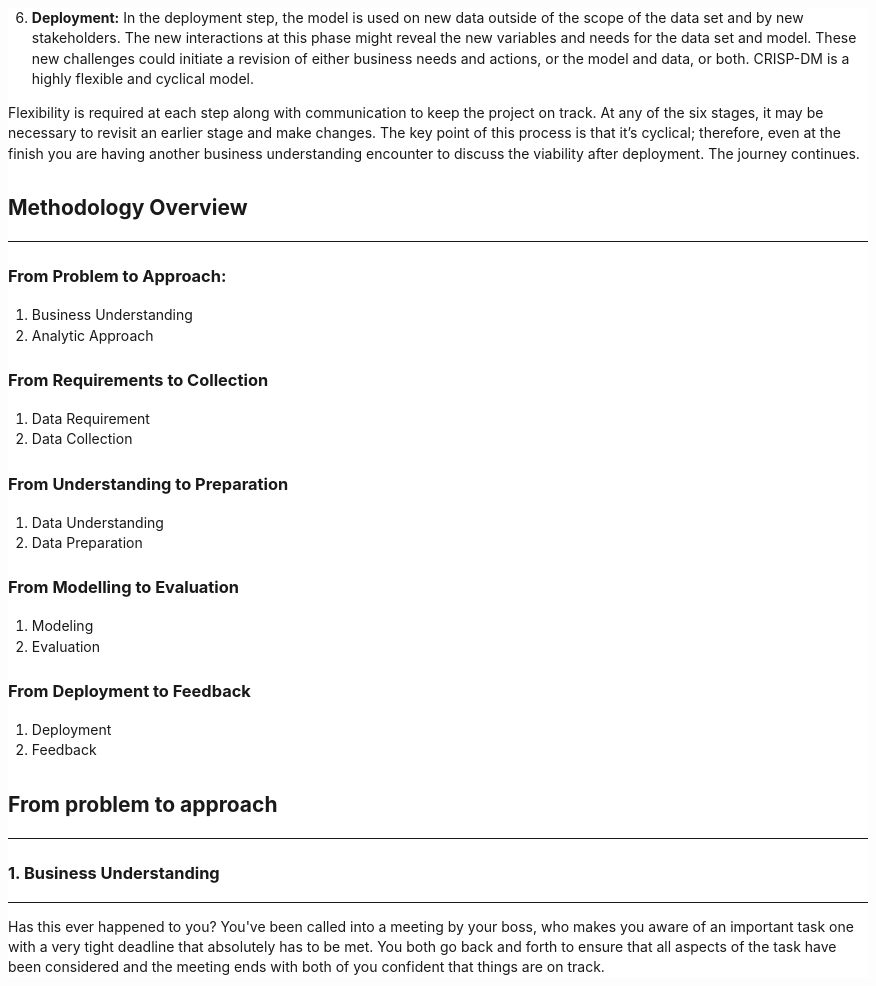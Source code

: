 6. **Deployment:** In the deployment step, the model is used on new data outside of the scope of the data set and by new stakeholders. The new interactions at this phase might reveal the new variables and needs for the data set and model. These new challenges could initiate a revision of either business needs and actions, or the model and data, or both. CRISP-DM is a highly flexible and cyclical model.

Flexibility is required at each step along with communication to keep the project on track. At any of the six stages, it may be necessary to revisit an earlier stage and make changes. The key point of this process is that it’s cyclical; therefore, even at the finish you are having another business understanding encounter to discuss the viability after deployment. The journey continues.

## Methodology Overview

---

### From Problem to Approach:

1. Business Understanding
2. Analytic Approach

### From Requirements to Collection

1. Data Requirement
2. Data Collection

### From Understanding to Preparation

1. Data Understanding
2. Data Preparation

### From Modelling to Evaluation

1. Modeling
2. Evaluation

### From Deployment to Feedback

1. Deployment
2. Feedback

## From problem to approach

---

### 1. Business Understanding

---

Has this ever happened to you? You've been called into a meeting by your boss, who makes you aware of an important task one with a very tight deadline that absolutely has to be met. You both go back and forth to ensure that all aspects of the task have been considered and the meeting ends with both of you confident that things are on track.
